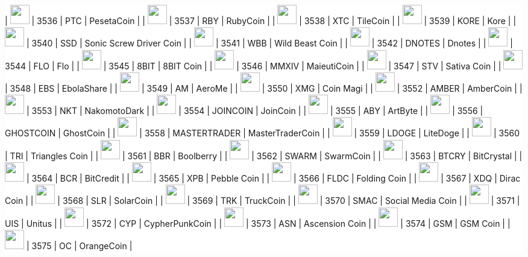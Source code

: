 | <img src="https://resources.cryptocompare.com/asset-management/3536/1698758442929.png" width="32" height="32"> | 3536 | PTC | PesetaCoin |
| <img src="https://resources.cryptocompare.com/asset-management/3537/1698758443115.png" width="32" height="32"> | 3537 | RBY | RubyCoin |
| <img src="https://resources.cryptocompare.com/asset-management/3538/1698758443274.png" width="32" height="32"> | 3538 | XTC | TileCoin |
| <img src="https://resources.cryptocompare.com/asset-management/3539/1698758443427.png" width="32" height="32"> | 3539 | KORE | Kore |
| <img src="https://resources.cryptocompare.com/asset-management/3540/1698758443559.png" width="32" height="32"> | 3540 | SSD | Sonic Screw Driver Coin |
| <img src="https://resources.cryptocompare.com/asset-management/3541/1698758443692.png" width="32" height="32"> | 3541 | WBB | Wild Beast Coin |
| <img src="https://resources.cryptocompare.com/asset-management/3542/1698758443844.png" width="32" height="32"> | 3542 | DNOTES | Dnotes |
| <img src="https://resources.cryptocompare.com/asset-management/3544/1698758444127.png" width="32" height="32"> | 3544 | FLO | Flo |
| <img src="https://resources.cryptocompare.com/asset-management/3545/1698758444266.png" width="32" height="32"> | 3545 | 8BIT | 8BIT Coin |
| <img src="https://resources.cryptocompare.com/asset-management/3546/1698758444413.png" width="32" height="32"> | 3546 | MMXIV | MaieutiCoin |
| <img src="https://resources.cryptocompare.com/asset-management/3547/1698758444549.png" width="32" height="32"> | 3547 | STV | Sativa Coin |
| <img src="https://resources.cryptocompare.com/asset-management/3548/1698758444688.png" width="32" height="32"> | 3548 | EBS | EbolaShare |
| <img src="https://resources.cryptocompare.com/asset-management/3549/1698758444820.png" width="32" height="32"> | 3549 | AM | AeroMe |
| <img src="https://resources.cryptocompare.com/asset-management/3550/1698758444982.png" width="32" height="32"> | 3550 | XMG | Coin Magi |
| <img src="https://resources.cryptocompare.com/asset-management/3552/1698758445237.png" width="32" height="32"> | 3552 | AMBER | AmberCoin |
| <img src="https://resources.cryptocompare.com/asset-management/3553/1698758445388.png" width="32" height="32"> | 3553 | NKT | NakomotoDark |
| <img src="https://resources.cryptocompare.com/asset-management/3554/1698758445529.png" width="32" height="32"> | 3554 | JOINCOIN | JoinCoin |
| <img src="https://resources.cryptocompare.com/asset-management/3555/1698758445705.png" width="32" height="32"> | 3555 | ABY | ArtByte |
| <img src="https://resources.cryptocompare.com/asset-management/3556/1698758445819.png" width="32" height="32"> | 3556 | GHOSTCOIN | GhostCoin |
| <img src="https://resources.cryptocompare.com/asset-management/3558/1698758446230.png" width="32" height="32"> | 3558 | MASTERTRADER | MasterTraderCoin |
| <img src="https://resources.cryptocompare.com/asset-management/3559/1698758446419.png" width="32" height="32"> | 3559 | LDOGE | LiteDoge |
| <img src="https://resources.cryptocompare.com/asset-management/3560/1698758446560.png" width="32" height="32"> | 3560 | TRI | Triangles Coin |
| <img src="https://resources.cryptocompare.com/asset-management/3561/1698758446686.png" width="32" height="32"> | 3561 | BBR | Boolberry |
| <img src="https://resources.cryptocompare.com/asset-management/3562/1698758446821.png" width="32" height="32"> | 3562 | SWARM | SwarmCoin |
| <img src="https://resources.cryptocompare.com/asset-management/3563/1698758446926.png" width="32" height="32"> | 3563 | BTCRY | BitCrystal |
| <img src="https://resources.cryptocompare.com/asset-management/3564/1698758447055.png" width="32" height="32"> | 3564 | BCR | BitCredit |
| <img src="https://resources.cryptocompare.com/asset-management/3565/1698758447187.png" width="32" height="32"> | 3565 | XPB | Pebble Coin |
| <img src="https://resources.cryptocompare.com/asset-management/3566/1698758447306.png" width="32" height="32"> | 3566 | FLDC | Folding Coin |
| <img src="https://resources.cryptocompare.com/asset-management/3567/1698758447458.png" width="32" height="32"> | 3567 | XDQ | Dirac Coin |
| <img src="https://resources.cryptocompare.com/asset-management/3568/1698758447577.png" width="32" height="32"> | 3568 | SLR | SolarCoin |
| <img src="https://resources.cryptocompare.com/asset-management/3569/1698758447722.png" width="32" height="32"> | 3569 | TRK | TruckCoin |
| <img src="https://resources.cryptocompare.com/asset-management/3570/1698758447860.png" width="32" height="32"> | 3570 | SMAC | Social Media Coin |
| <img src="https://resources.cryptocompare.com/asset-management/3571/1698758448005.png" width="32" height="32"> | 3571 | UIS | Unitus |
| <img src="https://resources.cryptocompare.com/asset-management/3572/1698758448142.png" width="32" height="32"> | 3572 | CYP | CypherPunkCoin |
| <img src="https://resources.cryptocompare.com/asset-management/3573/1698758448304.png" width="32" height="32"> | 3573 | ASN | Ascension Coin |
| <img src="https://resources.cryptocompare.com/asset-management/3574/1698758448426.png" width="32" height="32"> | 3574 | GSM | GSM Coin |
| <img src="https://resources.cryptocompare.com/asset-management/3575/1698758448586.png" width="32" height="32"> | 3575 | OC | OrangeCoin |